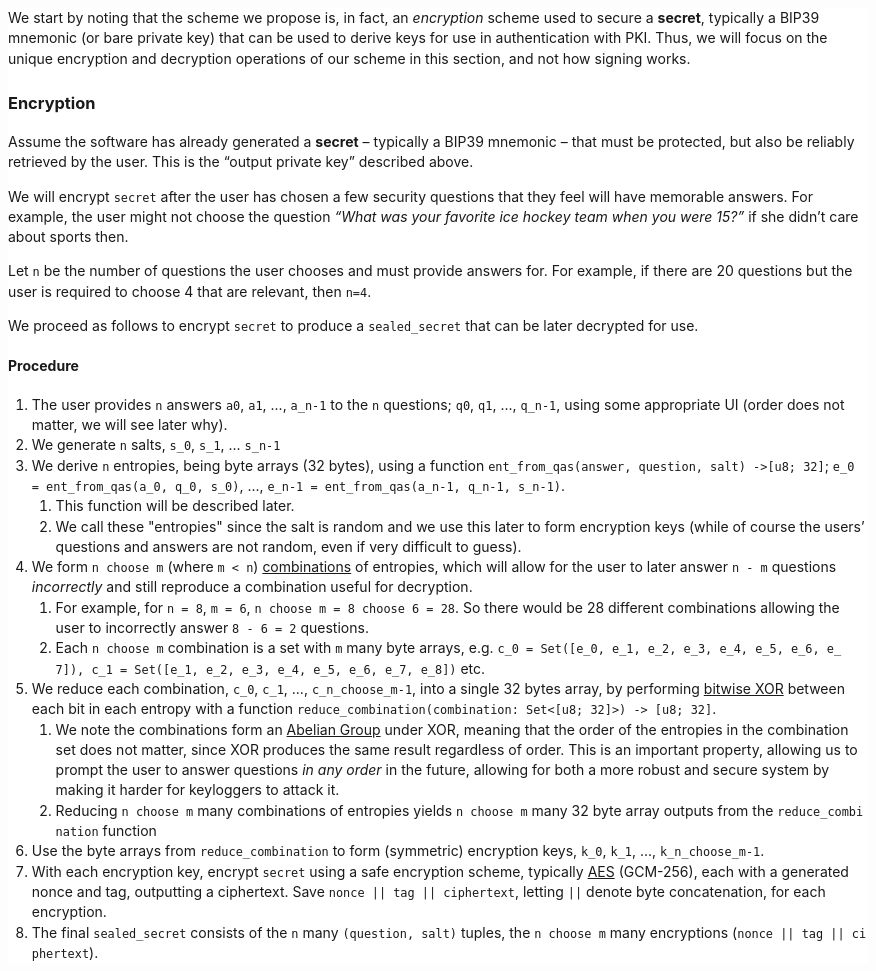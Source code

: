 We start by noting that the scheme we propose is, in fact, an *encryption* scheme used to secure a **secret**, typically a BIP39 mnemonic (or bare private key) that can be used to derive keys for use in authentication with PKI. Thus, we will focus on the unique encryption and decryption operations of our scheme in this section, and not how signing works.

### Encryption

Assume the software has already generated a **secret** – typically a BIP39 mnemonic – that must be protected, but also be reliably retrieved by the user. This is the “output private key” described above.

We will encrypt `secret` after the user has chosen a few security questions that they feel will have memorable answers. For example, the user might not choose the question *“What was your favorite ice hockey team when you were 15?”* if she didn’t care about sports then.

Let `n` be the number of questions the user chooses and must provide answers for. For example, if there are 20 questions but the user is required to choose 4 that are relevant, then `n=4`.

We proceed as follows to encrypt `secret` to produce a `sealed_secret` that can be later decrypted for use.

#### Procedure

1. The user provides `n` answers `a0`, `a1`, ..., `a_n-1` to the `n` questions; `q0`, `q1`, ..., `q_n-1`, using some appropriate UI (order does not matter, we will see later why).
2. We generate `n` salts, `s_0`, `s_1`, ... `s_n-1`
3. We derive `n` entropies, being byte arrays (32 bytes), using a function `ent_from_qas(answer, question, salt) ->[u8; 32]`; `e_0 = ent_from_qas(a_0, q_0, s_0)`, ..., `e_n-1 = ent_from_qas(a_n-1, q_n-1, s_n-1)`.
    1. This function will be described later.
    2. We call these "entropies" since the salt is random and we use this later to form encryption keys (while of course the users’ questions and answers are not random, even if very difficult to guess).
4. We form `n choose m` (where `m < n`) [combinations](https://en.wikipedia.org/wiki/Combination) of entropies, which will allow for the user to later answer `n - m` questions *incorrectly* and still reproduce a combination useful for decryption.
    1. For example, for `n = 8`, `m = 6`, `n choose m = 8 choose 6 = 28`. So there would be 28 different combinations allowing the user to incorrectly answer `8 - 6 = 2` questions.
    2. Each `n choose m` combination is a set with `m` many byte arrays, e.g. `c_0 = Set([e_0, e_1, e_2, e_3, e_4, e_5, e_6, e_7]), c_1 = Set([e_1, e_2, e_3, e_4, e_5, e_6, e_7, e_8])` etc. 
5. We reduce each combination, `c_0`, `c_1`, ..., `c_n_choose_m-1`, into a single 32 bytes array, by performing [bitwise XOR](https://en.wikipedia.org/wiki/Bitwise_operation#XOR) between each bit in each entropy with a function `reduce_combination(combination: Set<[u8; 32]>) -> [u8; 32]`.
    1. We note the combinations form an [Abelian Group](https://en.wikipedia.org/wiki/Abelian_group) under XOR, meaning that the order of the entropies in the combination set does not matter, since XOR produces the same result regardless of order. This is an important property, allowing us to prompt the user to answer questions *in any order* in the future, allowing for both a more robust and secure system by making it harder for keyloggers to attack it.
    2. Reducing `n choose m` many combinations of entropies yields `n choose m` many 32 byte array outputs from the `reduce_combination` function
6. Use the byte arrays from `reduce_combination` to form (symmetric) encryption keys, `k_0`, `k_1`, ..., `k_n_choose_m-1`.
7. With each encryption key, encrypt `secret` using a safe encryption scheme, typically [AES](https://en.wikipedia.org/wiki/Advanced_Encryption_Standard) (GCM-256), each with a generated nonce and tag, outputting a ciphertext. Save `nonce || tag || ciphertext`, letting `||` denote byte concatenation, for each encryption.
8. The final `sealed_secret` consists of the `n` many `(question, salt)` tuples, the `n choose m` many encryptions (`nonce || tag || ciphertext`).

